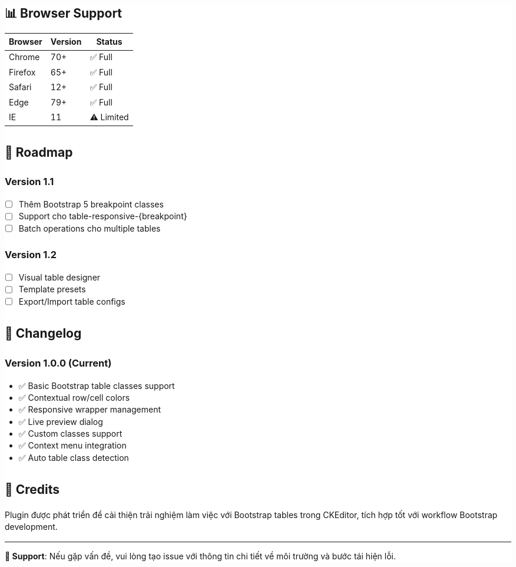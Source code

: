 ## 📊 Browser Support

| Browser | Version | Status |
|---------|---------|--------|
| Chrome | 70+ | ✅ Full |
| Firefox | 65+ | ✅ Full |
| Safari | 12+ | ✅ Full |
| Edge | 79+ | ✅ Full |
| IE | 11 | ⚠️ Limited |

## 🔮 Roadmap

### **Version 1.1**
- [ ] Thêm Bootstrap 5 breakpoint classes
- [ ] Support cho table-responsive-{breakpoint}
- [ ] Batch operations cho multiple tables

### **Version 1.2**
- [ ] Visual table designer
- [ ] Template presets
- [ ] Export/Import table configs

## 📝 Changelog

### **Version 1.0.0** (Current)
- ✅ Basic Bootstrap table classes support
- ✅ Contextual row/cell colors
- ✅ Responsive wrapper management
- ✅ Live preview dialog
- ✅ Custom classes support
- ✅ Context menu integration
- ✅ Auto table class detection

## 👥 Credits

Plugin được phát triển để cải thiện trải nghiệm làm việc với Bootstrap tables trong CKEditor, tích hợp tốt với workflow Bootstrap development.

---

**📧 Support**: Nếu gặp vấn đề, vui lòng tạo issue với thông tin chi tiết về môi trường và bước tái hiện lỗi.
